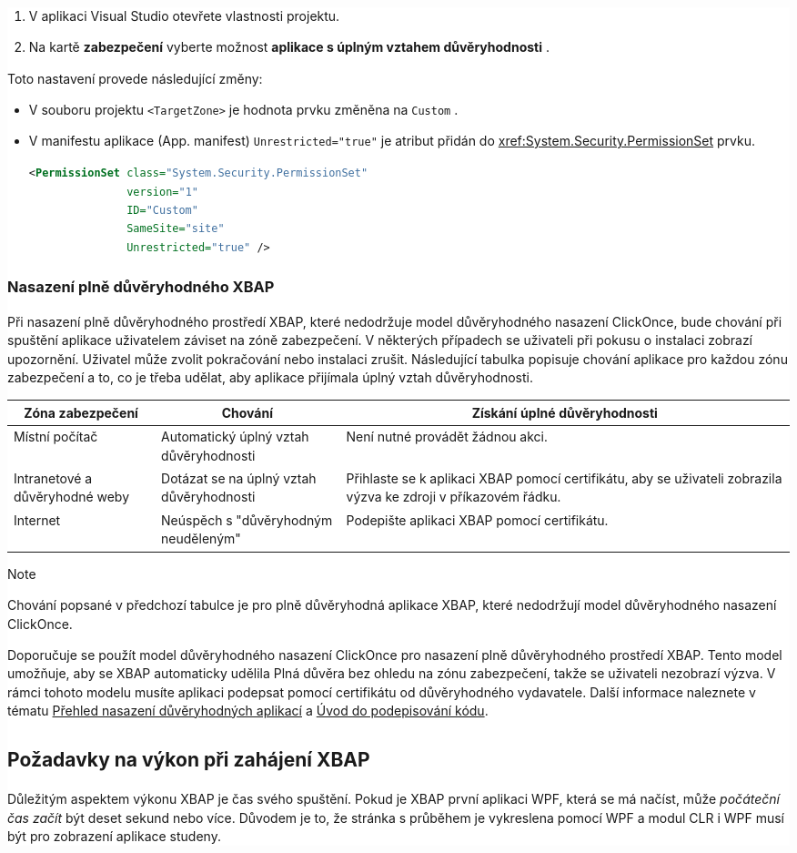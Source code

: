 1. V aplikaci Visual Studio otevřete vlastnosti projektu.

2. Na kartě **zabezpečení** vyberte možnost **aplikace s úplným vztahem důvěryhodnosti** .

 Toto nastavení provede následující změny:

- V souboru projektu `<TargetZone>` je hodnota prvku změněna na `Custom` .

- V manifestu aplikace (App. manifest) `Unrestricted="true"` je atribut přidán do <xref:System.Security.PermissionSet> prvku.

    ```xml
    <PermissionSet class="System.Security.PermissionSet"
                   version="1"
                   ID="Custom"
                   SameSite="site"
                   Unrestricted="true" />
    ```

### <a name="deploying-a-full-trust-xbap"></a>Nasazení plně důvěryhodného XBAP
 Při nasazení plně důvěryhodného prostředí XBAP, které nedodržuje model důvěryhodného nasazení ClickOnce, bude chování při spuštění aplikace uživatelem záviset na zóně zabezpečení. V některých případech se uživateli při pokusu o instalaci zobrazí upozornění. Uživatel může zvolit pokračování nebo instalaci zrušit. Následující tabulka popisuje chování aplikace pro každou zónu zabezpečení a to, co je třeba udělat, aby aplikace přijímala úplný vztah důvěryhodnosti.

|Zóna zabezpečení|Chování|Získání úplné důvěryhodnosti|
|-------------------|--------------|------------------------|
|Místní počítač|Automatický úplný vztah důvěryhodnosti|Není nutné provádět žádnou akci.|
|Intranetové a důvěryhodné weby|Dotázat se na úplný vztah důvěryhodnosti|Přihlaste se k aplikaci XBAP pomocí certifikátu, aby se uživateli zobrazila výzva ke zdroji v příkazovém řádku.|
|Internet|Neúspěch s "důvěryhodným neuděleným"|Podepište aplikaci XBAP pomocí certifikátu.|

> [!NOTE]
> Chování popsané v předchozí tabulce je pro plně důvěryhodná aplikace XBAP, které nedodržují model důvěryhodného nasazení ClickOnce.

 Doporučuje se použít model důvěryhodného nasazení ClickOnce pro nasazení plně důvěryhodného prostředí XBAP. Tento model umožňuje, aby se XBAP automaticky udělila Plná důvěra bez ohledu na zónu zabezpečení, takže se uživateli nezobrazí výzva. V rámci tohoto modelu musíte aplikaci podepsat pomocí certifikátu od důvěryhodného vydavatele. Další informace naleznete v tématu [Přehled nasazení důvěryhodných aplikací](/visualstudio/deployment/trusted-application-deployment-overview) a [Úvod do podepisování kódu](https://docs.microsoft.com/previous-versions/windows/internet-explorer/ie-developer/platform-apis/ms537361(v=vs.85)).

<a name="xbap_start_time_performance_considerations"></a>
## <a name="xbap-start-time-performance-considerations"></a>Požadavky na výkon při zahájení XBAP
 Důležitým aspektem výkonu XBAP je čas svého spuštění. Pokud je XBAP první aplikaci WPF, která se má načíst, může *počáteční čas začít* být deset sekund nebo více. Důvodem je to, že stránka s průběhem je vykreslena pomocí WPF a modul CLR i WPF musí být pro zobrazení aplikace studeny.
